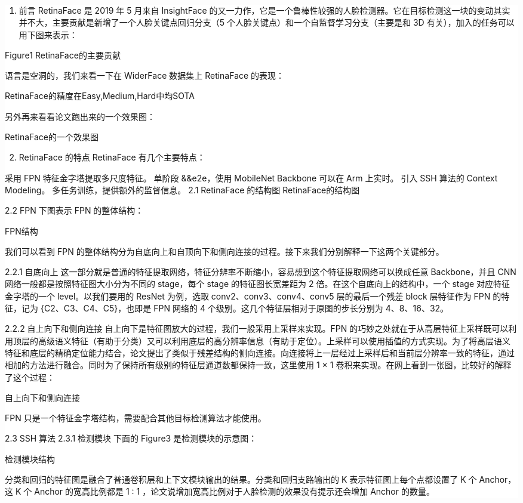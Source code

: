 1. 前言 
RetinaFace 是 2019 年 5 月来自 InsightFace 的又一力作，它是一个鲁棒性较强的人脸检测器。它在目标检测这一块的变动其实并不大，主要贡献是新增了一个人脸关键点回归分支（5 个人脸关键点）和一个自监督学习分支（主要是和 3D 有关），加入的任务可以用下图来表示：

Figure1 RetinaFace的主要贡献

语言是空洞的，我们来看一下在 WiderFace 数据集上 RetinaFace 的表现：

RetinaFace的精度在Easy,Medium,Hard中均SOTA

另外再来看看论文跑出来的一个效果图：

RetinaFace的一个效果图

2. RetinaFace 的特点 
RetinaFace 有几个主要特点：

采用 FPN 特征金字塔提取多尺度特征。
单阶段 &&e2e，使用 MobileNet Backbone 可以在 Arm 上实时。
引入 SSH 算法的 Context Modeling。
多任务训练，提供额外的监督信息。
2.1 RetinaFace 的结构图 
RetinaFace的结构图

2.2 FPN
下图表示 FPN 的整体结构：

FPN结构

我们可以看到 FPN 的整体结构分为自底向上和自顶向下和侧向连接的过程。接下来我们分别解释一下这两个关键部分。

2.2.1 自底向上 
这一部分就是普通的特征提取网络，特征分辨率不断缩小，容易想到这个特征提取网络可以换成任意 Backbone，并且 CNN 网络一般都是按照特征图大小分为不同的 stage，每个 stage 的特征图长宽差距为 2 倍。在这个自底向上的结构中，一个 stage 对应特征金字塔的一个 level。以我们要用的 ResNet 为例，选取 conv2、conv3、conv4、conv5 层的最后一个残差 block 层特征作为 FPN 的特征，记为 {C2、C3、C4、C5}，也即是 FPN 网络的 4 个级别。这几个特征层相对于原图的步长分别为 4、8、16、32。

2.2.2 自上向下和侧向连接 
自上向下是特征图放大的过程，我们一般采用上采样来实现。FPN 的巧妙之处就在于从高层特征上采样既可以利用顶层的高级语义特征（有助于分类）又可以利用底层的高分辨率信息（有助于定位）。上采样可以使用插值的方式实现。为了将高层语义特征和底层的精确定位能力结合，论文提出了类似于残差结构的侧向连接。向连接将上一层经过上采样后和当前层分辨率一致的特征，通过相加的方法进行融合。同时为了保持所有级别的特征层通道数都保持一致，这里使用
1
×
1
 卷积来实现。在网上看到一张图，比较好的解释了这个过程：

自上向下和侧向连接

FPN 只是一个特征金字塔结构，需要配合其他目标检测算法才能使用。

2.3 SSH 算法 
2.3.1 检测模块 
下面的 Figure3 是检测模块的示意图：

检测模块结构

分类和回归的特征图是融合了普通卷积层和上下文模块输出的结果。分类和回归支路输出的
K
 表示特征图上每个点都设置了
K
 个 Anchor，这
K
 个 Anchor 的宽高比例都是
1
:
1
，论文说增加宽高比例对于人脸检测的效果没有提示还会增加 Anchor 的数量。
